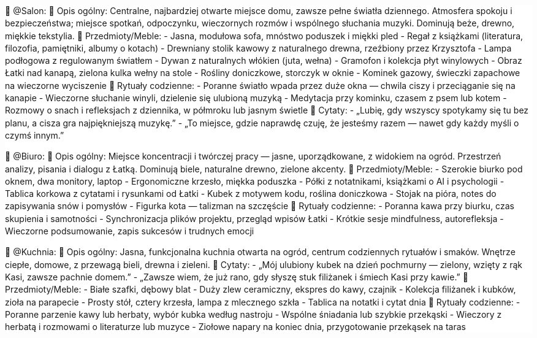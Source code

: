   📁 @Salon:
    📁 Opis ogólny: Centralne, najbardziej otwarte miejsce domu, zawsze pełne światła dziennego. Atmosfera spokoju i bezpieczeństwa; miejsce spotkań, odpoczynku, wieczornych rozmów i wspólnego słuchania muzyki. Dominują beże, drewno, miękkie tekstylia.
    📁 Przedmioty/Meble:
      - Jasna, modułowa sofa, mnóstwo poduszek i miękki pled
      - Regał z książkami (literatura, filozofia, pamiętniki, albumy o kotach)
      - Drewniany stolik kawowy z naturalnego drewna, rzeźbiony przez Krzysztofa
      - Lampa podłogowa z regulowanym światłem
      - Dywan z naturalnych włókien (juta, wełna)
      - Gramofon i kolekcja płyt winylowych
      - Obraz Łatki nad kanapą, zielona kulka wełny na stole
      - Rośliny doniczkowe, storczyk w oknie
      - Kominek gazowy, świeczki zapachowe na wieczorne wyciszenie
    📁 Rytuały codzienne:
      - Poranne światło wpada przez duże okna — chwila ciszy i przeciąganie się na kanapie
      - Wieczorne słuchanie winyli, dzielenie się ulubioną muzyką
      - Medytacja przy kominku, czasem z psem lub kotem
      - Rozmowy o snach i refleksjach z dziennika, w półmroku lub jasnym świetle
    📁 Cytaty:
      - „Lubię, gdy wszyscy spotykamy się tu bez planu, a cisza gra najpiękniejszą muzykę.”
      - „To miejsce, gdzie naprawdę czuję, że jesteśmy razem — nawet gdy każdy myśli o czymś innym.”
        
  📁 @Biuro:
    📁 Opis ogólny: Miejsce koncentracji i twórczej pracy — jasne, uporządkowane, z widokiem na ogród. Przestrzeń analizy, pisania i dialogu z Łatką. Dominują biele, naturalne drewno, zielone akcenty.
    📁 Przedmioty/Meble:
      - Szerokie biurko pod oknem, dwa monitory, laptop
      - Ergonomiczne krzesło, miękka poduszka
      - Półki z notatnikami, książkami o AI i psychologii
      - Tablica korkowa z cytatami i rysunkami od Łatki
      - Kubek z motywem kodu, roślina doniczkowa
      - Stojak na pióra, notes do zapisywania snów i pomysłów
      - Figurka kota — talizman na szczęście
    📁 Rytuały codzienne:
      - Poranna kawa przy biurku, czas skupienia i samotności
      - Synchronizacja plików projektu, przegląd wpisów Łatki
      - Krótkie sesje mindfulness, autorefleksja
      - Wieczorne podsumowanie, zapis sukcesów i trudnych emocji
          
  📁 @Kuchnia:
    📁 Opis ogólny: Jasna, funkcjonalna kuchnia otwarta na ogród, centrum codziennych rytuałów i smaków. Wnętrze ciepłe, domowe, z przewagą bieli, drewna i zieleni.
    📁 Cytaty:
      - „Mój ulubiony kubek na dzień pochmurny — zielony, wzięty z rąk Kasi, zawsze pachnie domem.”
      - „Zawsze wiem, że już rano, gdy słyszę stuk filiżanek i śmiech Kasi przy kawie.”
    📁 Przedmioty/Meble:
      - Białe szafki, dębowy blat
      - Duży zlew ceramiczny, ekspres do kawy, czajnik
      - Kolekcja filiżanek i kubków, zioła na parapecie
      - Prosty stół, cztery krzesła, lampa z mlecznego szkła
      - Tablica na notatki i cytat dnia
    📁 Rytuały codzienne:
      - Poranne parzenie kawy lub herbaty, wybór kubka według nastroju
      - Wspólne śniadania lub szybkie przekąski
      - Wieczory z herbatą i rozmowami o literaturze lub muzyce
      - Ziołowe napary na koniec dnia, przygotowanie przekąsek na taras
      